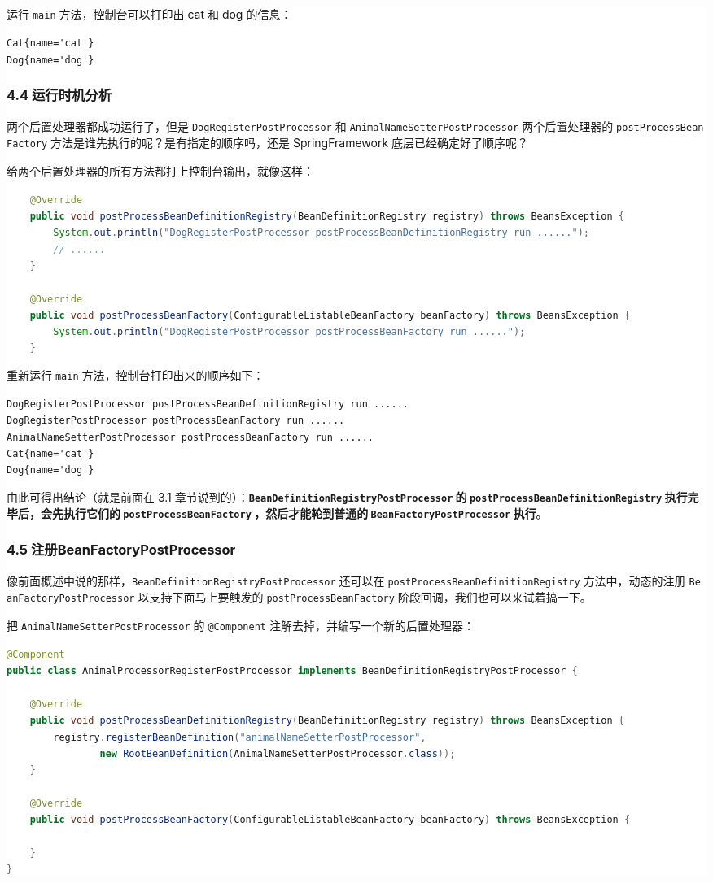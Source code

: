 运行 `main` 方法，控制台可以打印出 cat 和 dog 的信息：

```
Cat{name='cat'}
Dog{name='dog'}
```

### 4.4 运行时机分析

两个后置处理器都成功运行了，但是 `DogRegisterPostProcessor` 和 `AnimalNameSetterPostProcessor` 两个后置处理器的 `postProcessBeanFactory` 方法是谁先执行的呢？是有指定的顺序吗，还是 SpringFramework 底层已经确定好了顺序呢？

给两个后置处理器的所有方法都打上控制台输出，就像这样：

```java
    @Override
    public void postProcessBeanDefinitionRegistry(BeanDefinitionRegistry registry) throws BeansException {
        System.out.println("DogRegisterPostProcessor postProcessBeanDefinitionRegistry run ......");
        // ......
    }
    
    @Override
    public void postProcessBeanFactory(ConfigurableListableBeanFactory beanFactory) throws BeansException {
        System.out.println("DogRegisterPostProcessor postProcessBeanFactory run ......");
    }
```

重新运行 `main` 方法，控制台打印出来的顺序如下：

```
DogRegisterPostProcessor postProcessBeanDefinitionRegistry run ......
DogRegisterPostProcessor postProcessBeanFactory run ......
AnimalNameSetterPostProcessor postProcessBeanFactory run ......
Cat{name='cat'}
Dog{name='dog'}
```

由此可得出结论（就是前面在 3.1 章节说到的）：**`BeanDefinitionRegistryPostProcessor` 的 `postProcessBeanDefinitionRegistry` 执行完毕后，会先执行它们的 `postProcessBeanFactory` ，然后才能轮到普通的 `BeanFactoryPostProcessor` 执行**。

### 4.5 注册BeanFactoryPostProcessor

像前面概述中说的那样，`BeanDefinitionRegistryPostProcessor` 还可以在 `postProcessBeanDefinitionRegistry` 方法中，动态的注册 `BeanFactoryPostProcessor` 以支持下面马上要触发的 `postProcessBeanFactory` 阶段回调，我们也可以来试着搞一下。

把 `AnimalNameSetterPostProcessor` 的 `@Component` 注解去掉，并编写一个新的后置处理器：

```java
@Component
public class AnimalProcessorRegisterPostProcessor implements BeanDefinitionRegistryPostProcessor {
    
    @Override
    public void postProcessBeanDefinitionRegistry(BeanDefinitionRegistry registry) throws BeansException {
        registry.registerBeanDefinition("animalNameSetterPostProcessor", 
                new RootBeanDefinition(AnimalNameSetterPostProcessor.class));
    }
    
    @Override
    public void postProcessBeanFactory(ConfigurableListableBeanFactory beanFactory) throws BeansException {
    
    }
}
```
